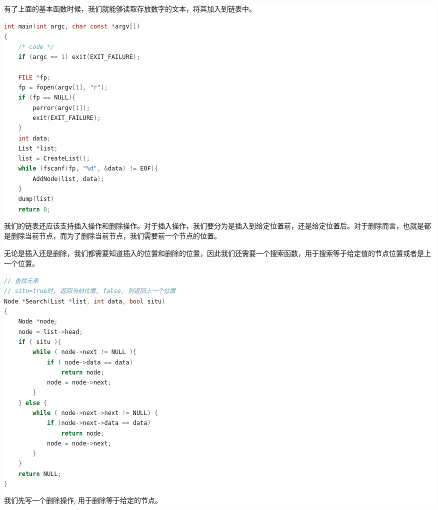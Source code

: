 有了上面的基本函数时候，我们就能够读取存放数字的文本，将其加入到链表中。

```c
int main(int argc, char const *argv[])
{
    /* code */
    if (argc == 1) exit(EXIT_FAILURE);

    FILE *fp;
    fp = fopen(argv[1], "r");
    if (fp == NULL){
        perror(argv[1]);
        exit(EXIT_FAILURE);
    }
    int data;
    List *list;
    list = CreateList();
    while (fscanf(fp, "%d", &data) != EOF){
        AddNode(list, data);
    }
    dump(list)
    return 0;
```

我们的链表还应该支持插入操作和删除操作。对于插入操作，我们要分为是插入到给定位置前，还是给定位置后。对于删除而言，也就是都是删除当前节点，而为了删除当前节点，我们需要前一个节点的位置。

无论是插入还是删除，我们都需要知道插入的位置和删除的位置，因此我们还需要一个搜索函数，用于搜索等于给定值的节点位置或者是上一个位置。


```c
// 查找元素
// situ=true时, 返回当前位置, false, 则返回上一个位置
Node *Search(List *list, int data, bool situ)
{
    Node *node;
    node = list->head;
    if ( situ ){
        while ( node->next != NULL ){
            if ( node->data == data)
                return node;
            node = node->next;
        }
    } else {
        while ( node->next->next != NULL) {
            if (node->next->data == data) 
                return node;
            node = node->next;
        }
    }
    return NULL;
}
```

我们先写一个删除操作,  用于删除等于给定的节点。
